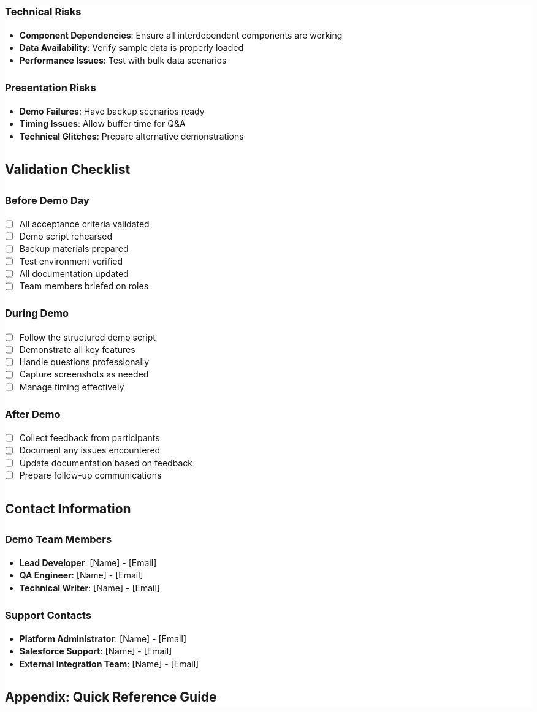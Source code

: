 ### Technical Risks
- **Component Dependencies**: Ensure all interdependent components are working
- **Data Availability**: Verify sample data is properly loaded
- **Performance Issues**: Test with bulk data scenarios

### Presentation Risks
- **Demo Failures**: Have backup scenarios ready
- **Timing Issues**: Allow buffer time for Q&A
- **Technical Glitches**: Prepare alternative demonstrations

## Validation Checklist

### Before Demo Day
- [ ] All acceptance criteria validated
- [ ] Demo script rehearsed
- [ ] Backup materials prepared
- [ ] Test environment verified
- [ ] All documentation updated
- [ ] Team members briefed on roles

### During Demo
- [ ] Follow the structured demo script
- [ ] Demonstrate all key features
- [ ] Handle questions professionally
- [ ] Capture screenshots as needed
- [ ] Manage timing effectively

### After Demo
- [ ] Collect feedback from participants
- [ ] Document any issues encountered
- [ ] Update documentation based on feedback
- [ ] Prepare follow-up communications

## Contact Information

### Demo Team Members
- **Lead Developer**: [Name] - [Email]
- **QA Engineer**: [Name] - [Email]
- **Technical Writer**: [Name] - [Email]

### Support Contacts
- **Platform Administrator**: [Name] - [Email]
- **Salesforce Support**: [Name] - [Email]
- **External Integration Team**: [Name] - [Email]

## Appendix: Quick Reference Guide

